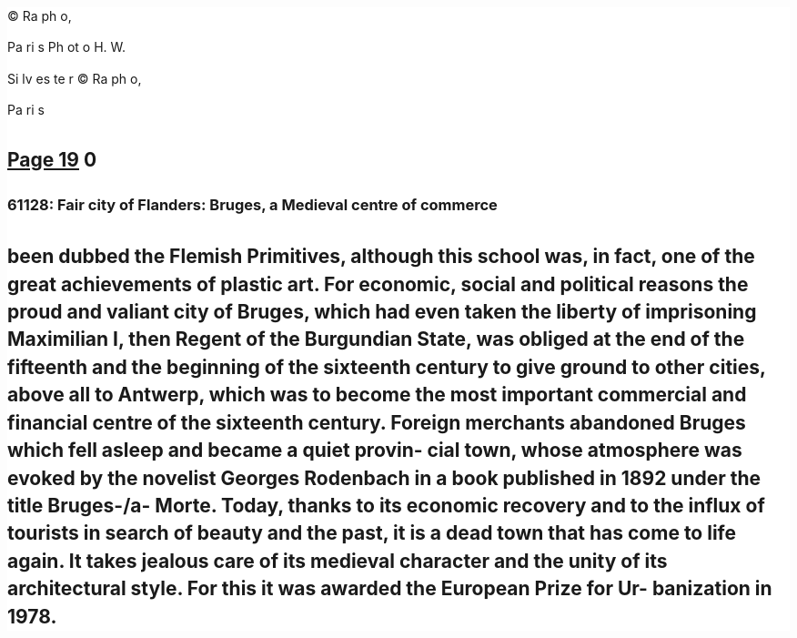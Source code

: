 © 
Ra
ph
o,
 
Pa
ri
s 
Ph
ot
o 
H.
W.
 
Si
lv
es
te
r 
© 
Ra
ph
o,
 
Pa
ri
s 
  
  

## [Page 19](https://demo.humlab.umu.se/courier/074681engo.pdf#page=19) 0

### 61128: Fair city of Flanders: Bruges, a Medieval centre of commerce

been dubbed the Flemish Primitives, 
although this school was, in fact, one of the 
great achievements of plastic art. 
For economic, social and political 
reasons the proud and valiant city of 
Bruges, which had even taken the liberty of 
imprisoning Maximilian I, then Regent of 
the Burgundian State, was obliged at the 
end of the fifteenth and the beginning of the 
sixteenth century to give ground to other 
cities, above all to Antwerp, which was to 
become the most important commercial 
and financial centre of the sixteenth 
century. 
Foreign merchants abandoned Bruges 
which fell asleep and became a quiet provin- 
cial town, whose atmosphere was evoked by 
the novelist Georges Rodenbach in a book 
published in 1892 under the title Bruges-/a- 
Morte. Today, thanks to its economic 
recovery and to the influx of tourists in 
search of beauty and the past, it is a dead 
town that has come to life again. It takes 
jealous care of its medieval character and 
the unity of its architectural style. For this 
it was awarded the European Prize for Ur- 
banization in 1978. 
-
 